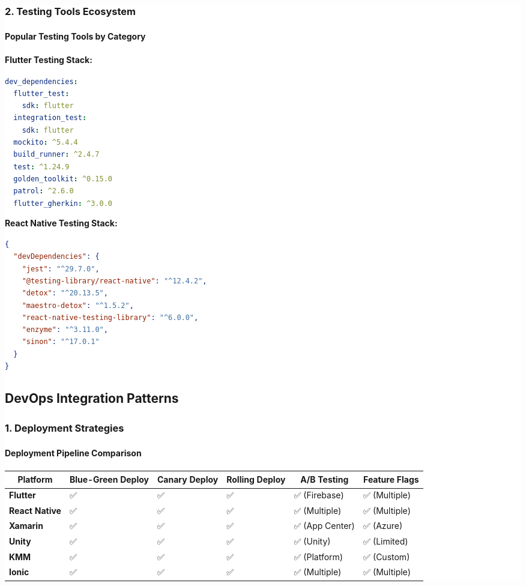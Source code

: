 ### 2. Testing Tools Ecosystem

#### Popular Testing Tools by Category

**Flutter Testing Stack:**

```yaml
dev_dependencies:
  flutter_test:
    sdk: flutter
  integration_test:
    sdk: flutter
  mockito: ^5.4.4
  build_runner: ^2.4.7
  test: ^1.24.9
  golden_toolkit: ^0.15.0
  patrol: ^2.6.0
  flutter_gherkin: ^3.0.0
```

**React Native Testing Stack:**

```json
{
  "devDependencies": {
    "jest": "^29.7.0",
    "@testing-library/react-native": "^12.4.2",
    "detox": "^20.13.5",
    "maestro-detox": "^1.5.2",
    "react-native-testing-library": "^6.0.0",
    "enzyme": "^3.11.0",
    "sinon": "^17.0.1"
  }
}
```

## DevOps Integration Patterns

### 1. Deployment Strategies

#### Deployment Pipeline Comparison

| Platform         | Blue-Green Deploy | Canary Deploy | Rolling Deploy | A/B Testing     | Feature Flags |
| ---------------- | ----------------- | ------------- | -------------- | --------------- | ------------- |
| **Flutter**      | ✅                | ✅            | ✅             | ✅ (Firebase)   | ✅ (Multiple) |
| **React Native** | ✅                | ✅            | ✅             | ✅ (Multiple)   | ✅ (Multiple) |
| **Xamarin**      | ✅                | ✅            | ✅             | ✅ (App Center) | ✅ (Azure)    |
| **Unity**        | ✅                | ✅            | ✅             | ✅ (Unity)      | ✅ (Limited)  |
| **KMM**          | ✅                | ✅            | ✅             | ✅ (Platform)   | ✅ (Custom)   |
| **Ionic**        | ✅                | ✅            | ✅             | ✅ (Multiple)   | ✅ (Multiple) |
